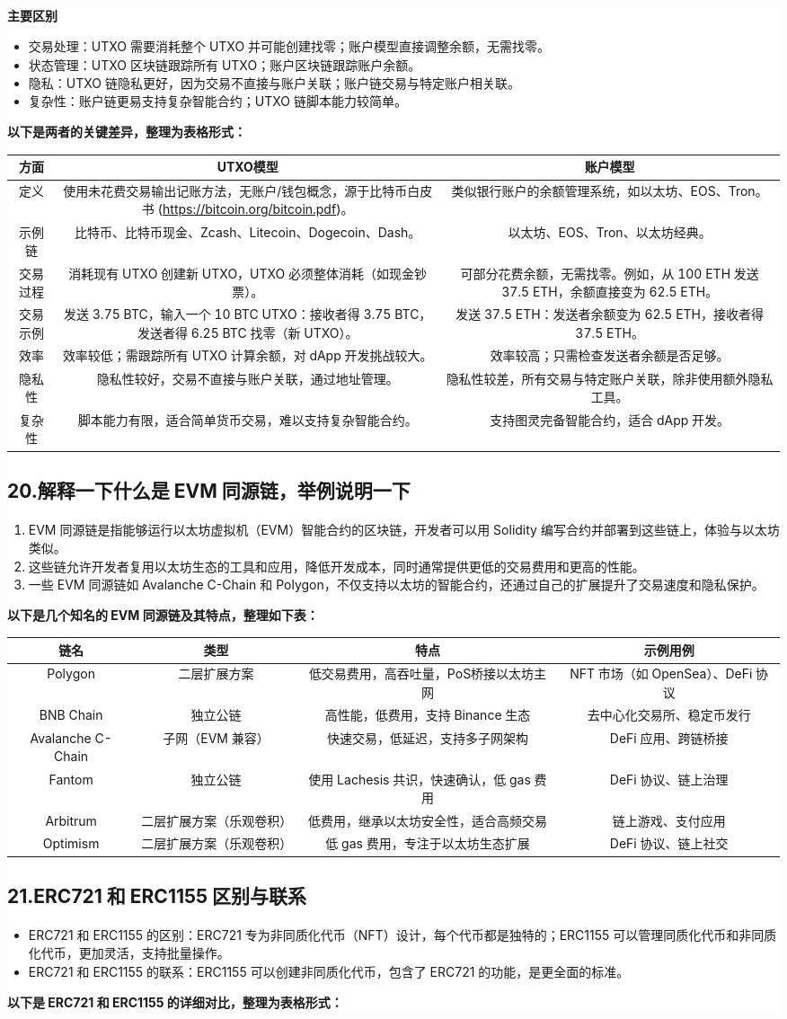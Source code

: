 **主要区别**

- 交易处理：UTXO 需要消耗整个 UTXO 并可能创建找零；账户模型直接调整余额，无需找零。
- 状态管理：UTXO 区块链跟踪所有 UTXO；账户区块链跟踪账户余额。
- 隐私：UTXO 链隐私更好，因为交易不直接与账户关联；账户链交易与特定账户相关联。
- 复杂性：账户链更易支持复杂智能合约；UTXO 链脚本能力较简单。

**以下是两者的关键差异，整理为表格形式：**

|   方面   |                           UTXO模型                           |                           账户模型                           |
| :------: | :----------------------------------------------------------: | :----------------------------------------------------------: |
|   定义   | 使用未花费交易输出记账方法，无账户/钱包概念，源于比特币白皮书 (https://bitcoin.org/bitcoin.pdf)。 |      类似银行账户的余额管理系统，如以太坊、EOS、Tron。       |
|  示例链  |    比特币、比特币现金、Zcash、Litecoin、Dogecoin、Dash。     |               以太坊、EOS、Tron、以太坊经典。                |
| 交易过程 | 消耗现有 UTXO 创建新 UTXO，UTXO 必须整体消耗（如现金钞票）。 | 可部分花费余额，无需找零。例如，从 100 ETH 发送 37.5 ETH，余额直接变为 62.5 ETH。 |
| 交易示例 | 发送 3.75 BTC，输入一个 10 BTC UTXO：接收者得 3.75 BTC，发送者得 6.25 BTC 找零（新 UTXO）。 | 发送 37.5 ETH：发送者余额变为 62.5 ETH，接收者得 37.5 ETH。  |
|   效率   |  效率较低；需跟踪所有 UTXO 计算余额，对 dApp 开发挑战较大。  |            效率较高；只需检查发送者余额是否足够。            |
|  隐私性  |       隐私性较好，交易不直接与账户关联，通过地址管理。       |  隐私性较差，所有交易与特定账户关联，除非使用额外隐私工具。  |
|  复杂性  |    脚本能力有限，适合简单货币交易，难以支持复杂智能合约。    |            支持图灵完备智能合约，适合 dApp 开发。            |



## 20.解释一下什么是 EVM 同源链，举例说明一下

1. EVM 同源链是指能够运行以太坊虚拟机（EVM）智能合约的区块链，开发者可以用 Solidity 编写合约并部署到这些链上，体验与以太坊类似。
2. 这些链允许开发者复用以太坊生态的工具和应用，降低开发成本，同时通常提供更低的交易费用和更高的性能。
3. 一些 EVM 同源链如 Avalanche C-Chain 和 Polygon，不仅支持以太坊的智能合约，还通过自己的扩展提升了交易速度和隐私保护。

**以下是几个知名的 EVM 同源链及其特点，整理如下表：**

|       链名        |           类型           |                   特点                    |             示例用例              |
| :---------------: | :----------------------: | :---------------------------------------: | :-------------------------------: |
|      Polygon      |       二层扩展方案       |  低交易费用，高吞吐量，PoS桥接以太坊主网  | NFT 市场（如 OpenSea）、DeFi 协议 |
|     BNB Chain     |         独立公链         |     高性能，低费用，支持 Binance 生态     |    去中心化交易所、稳定币发行     |
| Avalanche C-Chain |     子网（EVM 兼容）     |     快速交易，低延迟，支持多子网架构      |        DeFi 应用、跨链桥接        |
|      Fantom       |         独立公链         | 使用 Lachesis 共识，快速确认，低 gas 费用 |        DeFi 协议、链上治理        |
|     Arbitrum      | 二层扩展方案（乐观卷积） |  低费用，继承以太坊安全性，适合高频交易   |        链上游戏、支付应用         |
|     Optimism      | 二层扩展方案（乐观卷积） |     低 gas 费用，专注于以太坊生态扩展     |        DeFi 协议、链上社交        |



## 21.ERC721 和 ERC1155 区别与联系

- ERC721 和 ERC1155 的区别：ERC721 专为非同质化代币（NFT）设计，每个代币都是独特的；ERC1155 可以管理同质化代币和非同质化代币，更加灵活，支持批量操作。
- ERC721 和 ERC1155 的联系：ERC1155 可以创建非同质化代币，包含了 ERC721 的功能，是更全面的标准。

**以下是 ERC721 和 ERC1155 的详细对比，整理为表格形式：**
